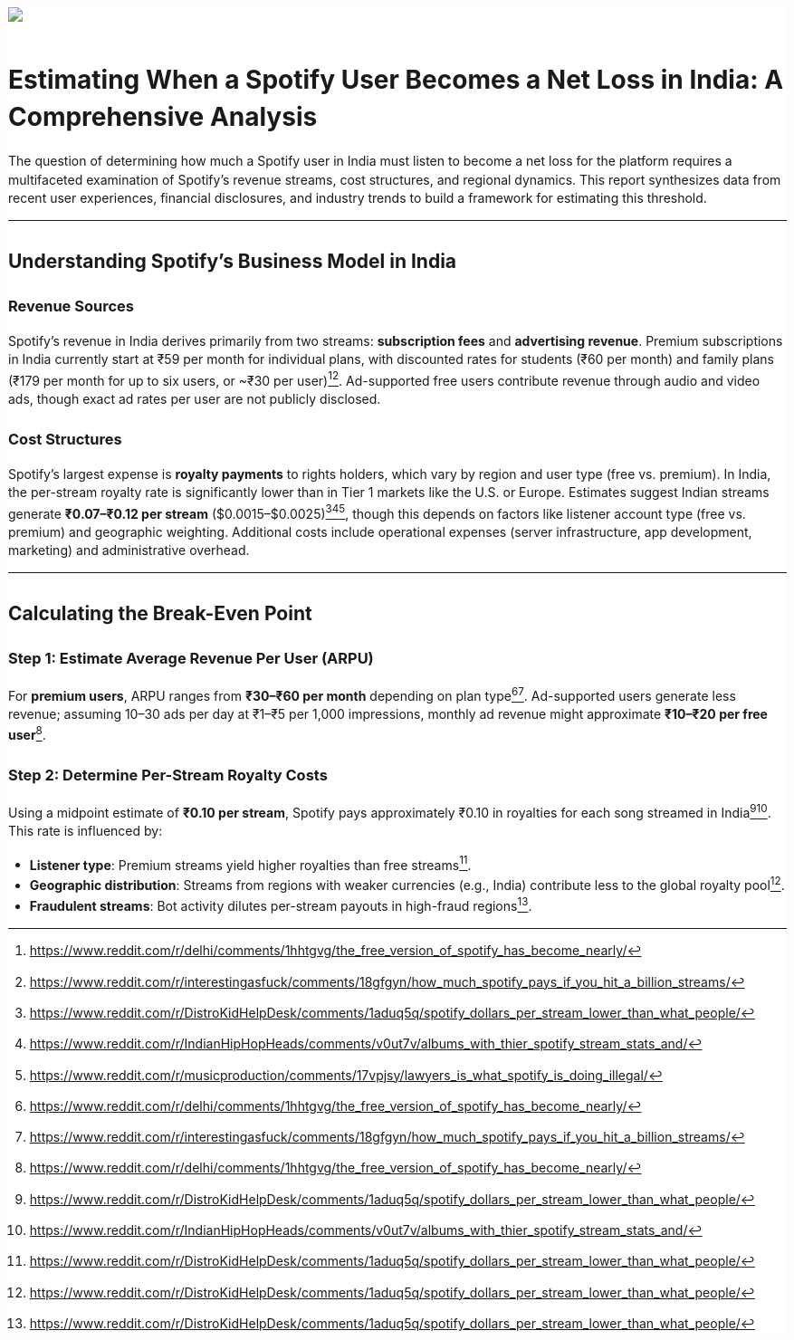 <img src="https://r2cdn.perplexity.ai/pplx-full-logo-primary-dark%402x.png" style="height:64px;margin-right:32px"/>

# Estimating When a Spotify User Becomes a Net Loss in India: A Comprehensive Analysis

The question of determining how much a Spotify user in India must listen to become a net loss for the platform requires a multifaceted examination of Spotify’s revenue streams, cost structures, and regional dynamics. This report synthesizes data from recent user experiences, financial disclosures, and industry trends to build a framework for estimating this threshold.

---

## Understanding Spotify’s Business Model in India

### Revenue Sources

Spotify’s revenue in India derives primarily from two streams: **subscription fees** and **advertising revenue**. Premium subscriptions in India currently start at ₹59 per month for individual plans, with discounted rates for students (₹60 per month) and family plans (₹179 per month for up to six users, or ~₹30 per user)[^1_6][^1_8]. Ad-supported free users contribute revenue through audio and video ads, though exact ad rates per user are not publicly disclosed.

### Cost Structures

Spotify’s largest expense is **royalty payments** to rights holders, which vary by region and user type (free vs. premium). In India, the per-stream royalty rate is significantly lower than in Tier 1 markets like the U.S. or Europe. Estimates suggest Indian streams generate **₹0.07–₹0.12 per stream** (\$0.0015–\$0.0025)[^1_1][^1_2][^1_5], though this depends on factors like listener account type (free vs. premium) and geographic weighting. Additional costs include operational expenses (server infrastructure, app development, marketing) and administrative overhead.

---

## Calculating the Break-Even Point

### Step 1: Estimate Average Revenue Per User (ARPU)

For **premium users**, ARPU ranges from **₹30–₹60 per month** depending on plan type[^1_6][^1_8]. Ad-supported users generate less revenue; assuming 10–30 ads per day at ₹1–₹5 per 1,000 impressions, monthly ad revenue might approximate **₹10–₹20 per free user**[^1_6].

### Step 2: Determine Per-Stream Royalty Costs

Using a midpoint estimate of **₹0.10 per stream**, Spotify pays approximately ₹0.10 in royalties for each song streamed in India[^1_1][^1_2]. This rate is influenced by:

- **Listener type**: Premium streams yield higher royalties than free streams[^1_1].
- **Geographic distribution**: Streams from regions with weaker currencies (e.g., India) contribute less to the global royalty pool[^1_1].
- **Fraudulent streams**: Bot activity dilutes per-stream payouts in high-fraud regions[^1_1].


[^1_1]: https://www.reddit.com/r/DistroKidHelpDesk/comments/1aduq5q/spotify_dollars_per_stream_lower_than_what_people/
[^1_2]: https://www.reddit.com/r/IndianHipHopHeads/comments/v0ut7v/albums_with_thier_spotify_stream_stats_and/
[^1_3]: https://www.reddit.com/r/indieheads/comments/187msq9/spotify_made_56m_profit_but_has_decided_not_to/
[^1_4]: https://www.reddit.com/r/LetsTalkMusic/comments/1d7u4a0/spotify_is_raising_their_subscription_fees_again/
[^1_5]: https://www.reddit.com/r/musicproduction/comments/17vpjsy/lawyers_is_what_spotify_is_doing_illegal/
[^1_6]: https://www.reddit.com/r/delhi/comments/1hhtgvg/the_free_version_of_spotify_has_become_nearly/
[^1_7]: https://www.reddit.com/r/spotify/comments/zc1e74/i_wanted_to_see_how_much_money_spotify_made_off/
[^1_8]: https://www.reddit.com/r/interestingasfuck/comments/18gfgyn/how_much_spotify_pays_if_you_hit_a_billion_streams/
[^1_9]: https://www.reddit.com/r/indiasocial/comments/177lpka/unpopular_opinion_is_it_not_fair_for_spotify_to/
[^1_10]: https://www.reddit.com/r/spotify/comments/lbsk0s/9to5mac_spotifys_paid_subscribers_hit_155m_but/
[^1_11]: https://www.reddit.com/r/Music/comments/1iqq86z/heres_why_i_decided_to_delete_my_spotify_premium/
[^1_12]: https://www.reddit.com/r/LetsTalkMusic/comments/17otbmn/spotify_announces_plans_to_stop_paying_artists/
[^1_13]: https://www.reddit.com/r/stocks/comments/1c0zkx1/spotify_spot_60b_valuation_on_hopes_of/
[^1_14]: https://www.reddit.com/r/spotify/comments/13djsl9/how_much_do_artists_make_on_spotify_case_studies/
[^1_15]: https://www.reddit.com/r/IndianHipHopHeads/comments/19ecmcw/divine_net_worth_for_real_2024/
[^1_16]: https://www.reddit.com/r/musicians/comments/1crgwhv/artists_are_slowly_losing_their_streaming_revenue/
[^1_17]: https://www.reddit.com/r/nordvpn/comments/1f9972d/spotify_premium_for_cheaper_with_a_vpn/
[^1_18]: https://www.reddit.com/r/spotify/comments/125bz4b/premium_is_worth_it_fight_me/
[^1_19]: https://www.reddit.com/r/LetsTalkMusic/comments/18e38sn/this_week_in_the_enshittening_of_music_streaming/
[^1_20]: https://www.reddit.com/r/makinghiphop/comments/180l8fz/does_1_million_monthly_listeners_on_spotify_make/
[^1_21]: https://www.reddit.com/r/spotify/comments/jsy7o3/how_much_does_spotify_pay_per_stream_for_artists/
[^1_22]: https://www.reddit.com/r/explainlikeimfive/comments/1b710u8/eli5_why_is_spotify_a_loss_making_enterprise/
[^1_23]: https://www.reddit.com/r/truespotify/comments/1dde286/spotify_to_introduce_more_expensive_subscription/
[^1_24]: https://www.reddit.com/r/musicproduction/comments/17vymqh/three_common_defenses_to_spotifys_1000_streams/
[^1_25]: https://www.reddit.com/r/WeAreTheMusicMakers/comments/ik5az7/here_are_the_per_stream_rates_per_country_spotify/
[^1_26]: https://www.reddit.com/r/musicindustry/comments/1hgl3oo/how_much_money_could_spotify_pay_artists/
[^1_27]: https://www.reddit.com/r/business/comments/w9eqdi/spotify_has_188_million_premium_users_but/
[^1_28]: https://www.reddit.com/r/Music/comments/p29qzn/where_your_spotify_subscription_money_goes/
[^1_29]: https://www.reddit.com/r/musicproduction/comments/17uzzil/spotify_will_no_longer_pay_artists_for_tracks/
[^1_30]: https://beebom.com/how-much-spotify-pay-per-stream/
[^1_31]: https://support.spotify.com/us/artists/article/royalties/
[^1_32]: https://www.statista.com/chart/26773/profitability-development-of-spotify/
[^1_33]: https://youexec.com/questions/what-insights-can-be-drawn-from-the-comparison-of-spoti
[^1_34]: https://www.spotify.com/in-en/premium/
[^1_35]: https://www.linkedin.com/pulse/whos-making-money-from-spotify-shruti-thacker
[^1_36]: https://www.businessofapps.com/data/spotify-statistics/
[^1_37]: https://www.nerdwallet.com/article/finance/how-much-does-spotify-cost
[^1_38]: https://www.create.ac.uk/blog/2023/11/24/rethinking-royalties-spotifys-new-streaming-threshold/
[^1_39]: https://dittomusic.com/en/blog/how-much-does-spotify-pay-per-stream
[^1_40]: https://www.indiemusicacademy.com/spotify-royalties-calculator
[^1_41]: https://musicbusinessresearch.wordpress.com/2024/08/19/the-music-streaming-economy-part-10-spotifys-business-model/
[^1_42]: https://newswirejet.com/spotify-pricing-strategy/
[^1_43]: https://artists.spotify.com/en/blog/modernizing-our-royalty-system
[^1_44]: https://freeyourmusic.com/blog/how-much-do-artists-make-on-spotify
[^1_45]: https://newsroom.spotify.com/2024-03-19/loud-clear-music-streaming-royalty-data-artist-payments/
[^1_46]: https://www.strategyzer.com/library/spotify-business-model
[^1_47]: https://www.artefactmagazine.com/2025/01/08/spotify-trapped-music-streamings-dark-side/
[^1_48]: https://soundcamps.com/spotify-royalties-calculator/
[^1_49]: https://www.reddit.com/r/spotify/comments/g9ubpo/spotify_premium_in_india_costs_around_17_annually/
[^1_50]: https://www.reddit.com/r/spotify/comments/1d72opc/spotify_hikes_prices_of_premium_plans_again_as/
[^1_51]: https://www.reddit.com/r/india/comments/op5lsf/dont_you_think_spotify_ads_are_getting_more/
[^1_52]: https://www.reddit.com/r/indiasocial/comments/1grkwia/spotify_premium_for_59/
[^1_53]: https://www.reddit.com/r/technology/comments/1ak9c4y/spotify_paid_users_hit_236m_but_losing_money_amid/
[^1_54]: https://www.reddit.com/r/Nepal/comments/1htyzsc/does_this_spotify_premium_subscription_only_work/
[^1_55]: https://www.reddit.com/r/memes/comments/14zpvmt/spotify_free_is_ridiculous/
[^1_56]: https://www.reddit.com/r/IndianHipHopHeads/comments/15kqab3/just_a_thought_how_suddenly_spotify_growed_in/
[^1_57]: https://www.moneycontrol.com/technology/spotify-may-introduce-a-premium-plan-with-extra-benefits-what-to-expect-article-12944391.html
[^1_58]: https://musically.com/2024/07/08/report-spotify-indias-ad-revenues-nearly-doubled-in-2023/
[^1_59]: https://entrackr.com/2021/09/led-by-subscriptions-spotify-india-posts-rs-16-cr-in-revenue-in-fy20/
[^1_60]: https://www.broadcastandcablesat.co.in/spotify-india-narrows-net-loss-in-fy23/
[^1_61]: https://blog.delivermytune.com/how-much-is-spotify-premium-in-india/
[^1_62]: https://assets.nextleap.app/submissions/Spotify-5d77a91a-f1ad-499e-b064-40723fae386c.pdf
[^1_63]: https://www.one-submit.com/post/how-much-does-spotify-pay-per-stream
[^1_64]: https://www.businessworld.in/article/spotify-india-cuts-losses-by-58-revenue-nearly-doubles-544487
[^1_65]: https://www.indianbroadcastingworld.com/spotify-india-narrows-losses/
[^1_66]: https://indianexpress.com/article/technology/tech-news-technology/spotifys-music-pro-hifi-audio-launch-2025-9841875/
[^1_67]: https://growthx.club/blog/spotify-business-model
[^1_68]: https://yourstory.com/2021/09/spotify-india-growing-subscriptions-music-streaming-market-podcast
[^1_69]: https://www.digitalmusicnews.com/2025/01/09/spotify-india-still-struggling-to-reach-profitability-2025/
[^1_70]: https://www.businesstoday.in/technology/news/story/spotify-could-launch-music-pro-tier-with-lossless-audio-quality-and-ai-features-in-2025-465059-2025-02-18
[^1_71]: https://www.musicbusinessworldwide.com/spotify-to-restrict-some-features-for-free-tier-users-in-india-to-encourage-paid-subscriptions-report/
[^1_72]: https://economictimes.com/industry/media/entertainment/spotify-india-loss-narrows-revenue-strikes-a-high-note/articleshow/117094892.cms
[^1_73]: https://www.reddit.com/r/Music/comments/1co00zv/spotify_to_pay_songwriters_about_150_million_less/
[^1_74]: https://www.reddit.com/r/Music/comments/1gs1lxy/spotify_rakes_in_499m_profit_after_lowering/
[^1_75]: https://www.reddit.com/r/truespotify/comments/y61d2n/heres_a_current_price_feature_comparison_of/
[^1_76]: https://www.reddit.com/r/spotify/comments/rctp8i/how_spotify_wrapped_is_calculated_explained/
[^1_77]: https://www.reddit.com/r/WeAreTheMusicMakers/comments/bcegae/spotify_turns_over_about_5_billion_annually/
[^1_78]: https://www.reddit.com/r/indiasocial/comments/1799l5p/how_many_indians_here_have_spotify_premium/
[^1_79]: https://www.reddit.com/r/spotify/comments/nym1ix/how_many_times_do_i_need_to_listen_to_a_set_of/
[^1_80]: https://www.reddit.com/r/musicproduction/comments/1d63ajk/spotify_ceo_sparks_anger_among_fans_and_creators/
[^1_81]: https://www.reddit.com/r/Music/comments/1h6ifqp/spotify_wrapped_dropped_today_ive_made_a_little/
[^1_82]: https://www.bwmarketingworld.com/article/spotify-india-cuts-losses-by-58-revenue-nearly-doubles-544487-544522
[^1_83]: https://denovoagency.com/blogs/insights-and-strategies-for-the-modern-musician/spotifys-royalty-threshold-navigating-the-challenges-for-independent-artists
[^1_84]: https://musicbusinessresearch.wordpress.com/2016/07/13/the-economics-of-music-streaming-spotify/
[^1_85]: https://www.musicbusinessworldwide.com/heres-exactly-spotifys-new-1000-annual-streams-royalty-policy-works123/
[^1_86]: https://www.apnnews.com/spotify-on-its-way-to-profitability-in-2024-the-streaming-giant-reported-a-net-profit-of-e471-million-in-the-first-half-of-the-year/
[^1_87]: https://playlistpush.com/blog/spotify-stream-calculator-2024/
[^1_88]: https://sbigrowth.com/insights/spotify-pricing-strategy
[^1_89]: https://economictimes.com/tech/technology/its-a-challenge-to-get-indian-users-to-pay-for-music-spotify-india-md-amarjit-singh-batra/articleshow/100830670.cms
[^1_90]: https://www.voxalized.com/spotify-revenue-how-much-you-earn-and-how-to-maximize-profits/
[^1_91]: https://www.linkedin.com/posts/indian-broadcasting-world-b31363210_spotify-india-narrows-net-loss-in-fy23-activity-7216063585674805251-8sa7
[^1_92]: https://www.reddit.com/r/spotify/comments/17hldnr/i_got_paid_17_for_14000_streams/
[^1_93]: https://www.reddit.com/r/stocks/comments/17m2ov1/thoughts_on_the_economics_of_spotify_and_the/
[^2_1]: https://www.reddit.com/r/spotify/comments/1d72opc/spotify_hikes_prices_of_premium_plans_again_as/
[^2_2]: https://www.reddit.com/r/spotify/comments/5ec0t4/i_was_curious_how_much_you_would_have_to_stream/
[^2_3]: https://www.reddit.com/r/delhi/comments/1hhtgvg/the_free_version_of_spotify_has_become_nearly/
[^2_4]: https://www.reddit.com/r/EDM/comments/1bdt658/help_artists_get_paid_what_they_deserve_via/
[^2_5]: https://blog.delivermytune.com/spotify-premium-price-india/
[^2_6]: https://www.reddit.com/r/AppleMusic/comments/1isf0ml/spotify_considers_charging_6_extra_for_lossless/
[^2_7]: https://www.reddit.com/r/musicproduction/comments/17vymqh/three_common_defenses_to_spotifys_1000_streams/
[^2_8]: https://timesofindia.indiatimes.com/technology/tech-news/spotify-premium-plans-list-of-all-the-plans-and-which-is-the-right-one-for-you/articleshow/111208832.cms
[^2_9]: https://www.reddit.com/r/TeslaLounge/comments/tqls00/spotify_premium_annual_membership_or_any_other/
[^2_10]: https://www.reddit.com/r/Daytrading/comments/too5tv/why_do_trading_gurus_teach_when_they_could_just/
[^2_11]: https://www.spotify.com/in-en/premium/
[^2_12]: https://www.reddit.com/r/steamregionaltricks/comments/1977jhx/cheap_spotify_method/
[^2_13]: https://www.digitalmusicnews.com/2025/01/09/spotify-india-still-struggling-to-reach-profitability-2025/
[^2_14]: https://www.reddit.com/r/indiasocial/comments/1h3z9fc/should_i_pay_for_spotify_premium/
[^2_15]: https://www.billboard.com/pro/india-spotify-global-growth-revenue/
[^2_16]: https://www.reddit.com/r/nordvpn/comments/1f9972d/spotify_premium_for_cheaper_with_a_vpn/
[^2_17]: https://www.reddit.com/r/spotify/comments/zc1e74/i_wanted_to_see_how_much_money_spotify_made_off/
[^2_18]: https://www.moneycontrol.com/technology/spotify-may-introduce-a-premium-plan-with-extra-benefits-what-to-expect-article-12944391.html
[^2_19]: https://www.moneycontrol.com/technology/spotifys-q2-paid-subscribers-rise-12-to-246-million-clocks-record-quarterly-profit-article-12776372.html
[^2_20]: https://www.reddit.com/r/Chennai/comments/14eb8dk/should_i_get_spotify_premium/
[^2_21]: https://www.reddit.com/r/spotify/comments/lam3pf/why_does_spotify_offer_no_annual_subscription/
[^2_22]: https://www.reddit.com/r/AppleMusic/comments/1d7h14t/spotify_raising_us_prices_for_premium_plans_again/
[^2_23]: https://indianexpress.com/article/technology/tech-news-technology/spotifys-music-pro-hifi-audio-launch-2025-9841875/
[^2_24]: https://www.businesstoday.in/technology/news/story/spotify-could-launch-music-pro-tier-with-lossless-audio-quality-and-ai-features-in-2025-465059-2025-02-18
[^2_25]: https://blog.delivermytune.com/how-much-is-spotify-premium-in-india/
[^2_26]: https://xvpn.io/blog/spotify-premium
[^2_27]: https://www.spotify.com/in-en/family/
[^2_28]: https://www.spotify.com/in-en/mini/
[^2_29]: https://www.spotify.com/in-en/duo/
[^2_30]: https://www.spotify.com/in-en/student/
[^2_31]: https://www.reddit.com/r/leanfire/comments/cwp7i9/what_was_the_biggest_easiesttoidentify_cost_you/
[^2_32]: https://www.reddit.com/r/ExperiencedDevs/comments/16xw4c4/am_i_the_only_one_who_is_puzzled_at_the/
[^2_33]: https://www.reddit.com/r/reddevils/comments/1i3jre7/james_ducker_excl_ratcliffe_could_aim_to_fast/
[^2_34]: https://www.reddit.com/r/television/comments/dp81fl/how_many_of_you_think_the_bubble_is_soon_going_to/
[^2_35]: https://www.reddit.com/r/podcasting/comments/11q6oa7/weekly_episode_thread_march_13_2023_share_your/
[^2_36]: https://www.reddit.com/r/podcasting/comments/11jx1ic/weekly_episode_thread_march_06_2023_share_your/
[^2_37]: https://www.moneycontrol.com/technology/spotify-ceo-daniel-ek-confident-india-will-be-a-substantial-business-in-the-long-term-article-12930736.html
[^2_38]: https://spicyip.com/2019/02/breaking-the-background-music-to-spotifys-india-launch-is-a-crucial-legal-battle-on-music-copyright.html
[^2_39]: https://www.cnn.com/2019/12/20/media/spotify-dawn-ostroff-risk-takers/index.html
[^2_40]: https://www.linkedin.com/posts/growthxclub_spotify-is-disrupting-indias-530-million-activity-7250467579389984768-USoD
[^2_41]: https://www.reddit.com/r/technews/comments/1d7eqt2/spotify_is_raising_prices_in_the_us_12_for_single/
[^2_42]: https://www.reddit.com/r/AppleMusic/comments/15sr8ss/former_spotify_users_what_made_you_switch_to/
[^2_43]: https://www.reddit.com/r/meme/comments/17ah1gu/why_should_i_even_use_spotify_if_it_cant_function/
[^2_44]: https://www.reddit.com/r/AskReddit/comments/w8jgbz/whats_a_subscription_that_youre_happy_to_renew/
[^2_45]: https://www.one-submit.com/post/how-much-does-spotify-pay-per-stream
[^2_46]: https://www.spotify.com/us/premium/
[^2_47]: https://www.reddit.com/r/Music/comments/1iqq86z/heres_why_i_decided_to_delete_my_spotify_premium/
[^2_48]: https://www.reddit.com/r/YoutubeMusic/comments/i3ycoj/youtube_music_pays_more_for_artists_than_gpm/